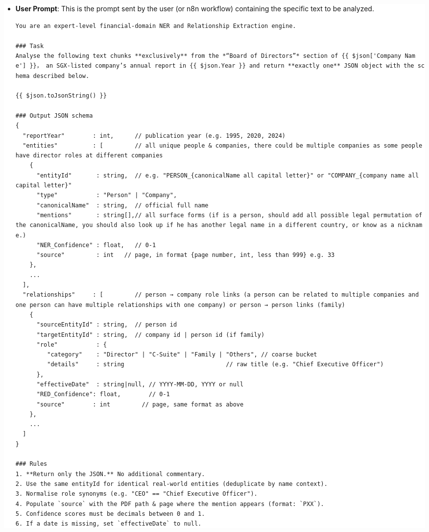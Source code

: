    - **User Prompt**: This is the prompt sent by the user (or n8n workflow) containing the specific text to be analyzed.
     ```
     You are an expert‑level financial‑domain NER and Relationship Extraction engine.

     ### Task
     Analyse the following text chunks **exclusively** from the *“Board of Directors”* section of {{ $json['Company Name'] }}， an SGX‑listed company’s annual report in {{ $json.Year }} and return **exactly one** JSON object with the schema described below.

     {{ $json.toJsonString() }}

     ### Output JSON schema
     {
       "reportYear"        : int,      // publication year (e.g. 1995, 2020, 2024)
       "entities"          : [         // all unique people & companies, there could be multiple companies as some people have director roles at different companies
         {
           "entityId"       : string,  // e.g. "PERSON_{canonicalName all capital letter}" or "COMPANY_{company name all capital letter}"
           "type"           : "Person" | "Company",
           "canonicalName"  : string,  // official full name
           "mentions"       : string[],// all surface forms (if is a person, should add all possible legal permutation of the canonicalName, you should also look up if he has another legal name in a different country, or know as a nickname.)
           "NER_Confidence" : float,   // 0‑1
           "source"         : int   // page, in format {page number, int, less than 999} e.g. 33
         },
         ...
       ],
       "relationships"     : [         // person → company role links (a person can be related to multiple companies and one person can have multiple relationships with one company) or person → person links (family)
         {
           "sourceEntityId" : string,  // person id
           "targetEntityId" : string,  // company id | person id (if family)
           "role"           : {
              "category"    : "Director" | "C‑Suite" | "Family | "Others", // coarse bucket
              "details"     : string                             // raw title (e.g. "Chief Executive Officer")
           },
           "effectiveDate"  : string|null, // YYYY‑MM‑DD, YYYY or null
           "RED_Confidence": float,        // 0‑1
           "source"        : int         // page, same format as above
         },
         ...
       ]
     }

     ### Rules
     1. **Return only the JSON.** No additional commentary.
     2. Use the same entityId for identical real‑world entities (deduplicate by name context).
     3. Normalise role synonyms (e.g. "CEO" == "Chief Executive Officer").
     4. Populate `source` with the PDF path & page where the mention appears (format: `PXX`).
     5. Confidence scores must be decimals between 0 and 1.
     6. If a date is missing, set `effectiveDate` to null.
     ```
